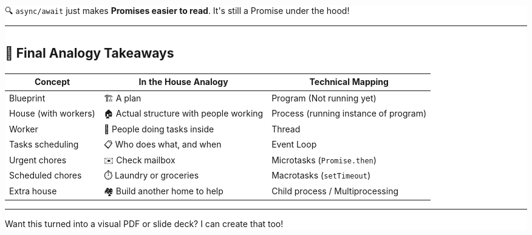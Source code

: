 🔍 `async/await` just makes **Promises easier to read**. It's still a Promise under the hood!

---

## 🧠 Final Analogy Takeaways

| Concept               | In the House Analogy                     | Technical Mapping                       |
|-----------------------|------------------------------------------|------------------------------------------|
| Blueprint             | 🏗️ A plan                                | Program (Not running yet)                |
| House (with workers)  | 🏠 Actual structure with people working   | Process (running instance of program)    |
| Worker                | 👷 People doing tasks inside              | Thread                                   |
| Tasks scheduling      | 📋 Who does what, and when                | Event Loop                               |
| Urgent chores         | ✉️ Check mailbox                         | Microtasks (`Promise.then`)              |
| Scheduled chores      | ⏱️ Laundry or groceries                   | Macrotasks (`setTimeout`)                |
| Extra house           | 🏘️ Build another home to help             | Child process / Multiprocessing          |

---

Want this turned into a visual PDF or slide deck? I can create that too!